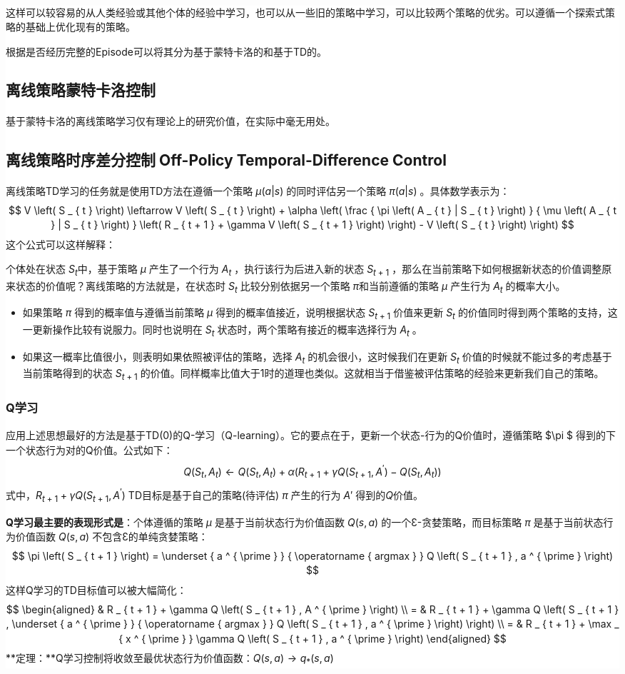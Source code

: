 这样可以较容易的从人类经验或其他个体的经验中学习，也可以从一些旧的策略中学习，可以比较两个策略的优劣。可以遵循一个探索式策略的基础上优化现有的策略。

根据是否经历完整的Episode可以将其分为基于蒙特卡洛的和基于TD的。

## 离线策略蒙特卡洛控制

基于蒙特卡洛的离线策略学习仅有理论上的研究价值，在实际中毫无用处。

## 离线策略时序差分控制 Off-Policy Temporal-Difference Control

离线策略TD学习的任务就是使用TD方法在遵循一个策略 $\mu(a|s)$ 的同时评估另一个策略 $\pi(a|s)$ 。具体数学表示为：
$$
V \left( S _ { t } \right) \leftarrow V \left( S _ { t } \right) + \alpha \left( \frac { \pi \left( A _ { t } | S _ { t } \right) } { \mu \left( A _ { t } | S _ { t } \right) } \left( R _ { t + 1 } + \gamma V \left( S _ { t + 1 } \right) \right) - V \left( S _ { t } \right) \right) 
$$
这个公式可以这样解释：

个体处在状态 $S_t$中，基于策略 $\mu$ 产生了一个行为 $A_t$ ，执行该行为后进入新的状态 $S_{t+1}$ ，那么在当前策略下如何根据新状态的价值调整原来状态的价值呢？离线策略的方法就是，在状态时 $S_t$ 比较分别依据另一个策略 $\pi$和当前遵循的策略 $\mu$ 产生行为 $A_t$ 的概率大小。

- 如果策略 $\pi$ 得到的概率值与遵循当前策略 $\mu$ 得到的概率值接近，说明根据状态 $S_{t+1}$ 价值来更新 $S_t$ 的价值同时得到两个策略的支持，这一更新操作比较有说服力。同时也说明在 $S_t$ 状态时，两个策略有接近的概率选择行为 $A_t$ 。

- 如果这一概率比值很小，则表明如果依照被评估的策略，选择 $A_t$ 的机会很小，这时候我们在更新  $S_t$ 价值的时候就不能过多的考虑基于当前策略得到的状态 $S_{t+1}$ 的价值。同样概率比值大于1时的道理也类似。这就相当于借鉴被评估策略的经验来更新我们自己的策略。



### Q学习

应用上述思想最好的方法是基于TD(0)的Q-学习（Q-learning）。它的要点在于，更新一个状态-行为的Q价值时，遵循策略 $\pi $ 得到的下一个状态行为对的Q价值。公式如下：
$$
Q \left( S _ { t } , A _ { t } \right) \leftarrow Q \left( S _ { t } , A _ { t } \right) + \alpha \left( R _ { t + 1 } + \gamma Q \left( S _ { t + 1 } , A ^ { \prime } \right) - Q \left( S _ { t } , A _ { t } \right) \right)
$$
式中，$R _ { t + 1 } + \gamma Q \left( S _ { t + 1 } , A ^ { \prime } \right)$ TD目标是基于自己的策略(待评估) $\pi$ 产生的行为 $A'$ 得到的$Q$价值。

**Q学习最主要的表现形式是**：个体遵循的策略 $\mu$ 是基于当前状态行为价值函数 $Q(s,a)$ 的一个Ɛ-贪婪策略，而目标策略 $\pi$ 是基于当前状态行为价值函数 $Q(s,a)$ 不包含Ɛ的单纯贪婪策略：
$$
\pi \left( S _ { t + 1 } \right) = \underset { a ^ { \prime } } { \operatorname { argmax } } Q \left( S _ { t + 1 } , a ^ { \prime } \right)
$$
这样Q学习的TD目标值可以被大幅简化：
$$
\begin{aligned} & R _ { t + 1 } + \gamma Q \left( S _ { t + 1 } , A ^ { \prime } \right) \\ = & R _ { t + 1 } + \gamma Q \left( S _ { t + 1 } , \underset { a ^ { \prime } } { \operatorname { argmax } } Q \left( S _ { t + 1 } , a ^ { \prime } \right) \right) \\ = & R _ { t + 1 } + \max _ { x ^ { \prime } } \gamma Q \left( S _ { t + 1 } , a ^ { \prime } \right) \end{aligned}
$$
**定理：**Q学习控制将收敛至最优状态行为价值函数：$Q(s,a) \rightarrow q_*(s,a)$
